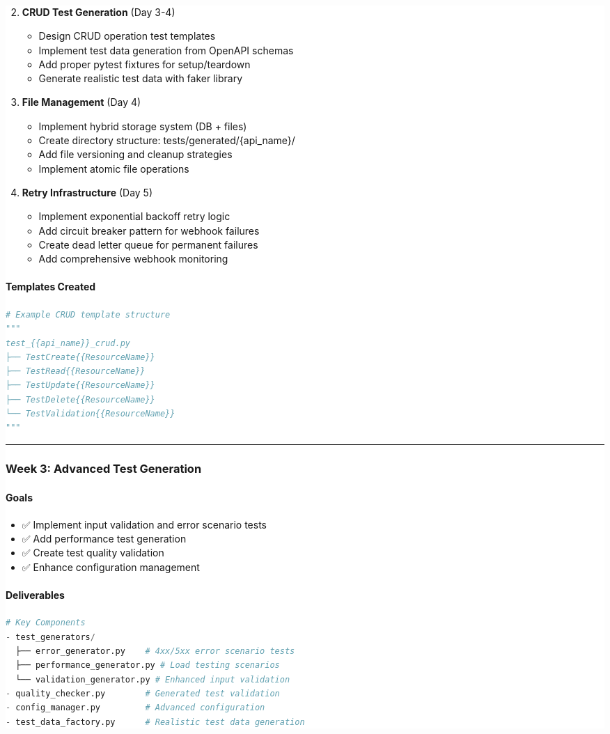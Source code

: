 2. **CRUD Test Generation** (Day 3-4)
   - Design CRUD operation test templates
   - Implement test data generation from OpenAPI schemas
   - Add proper pytest fixtures for setup/teardown
   - Generate realistic test data with faker library

3. **File Management** (Day 4)
   - Implement hybrid storage system (DB + files)
   - Create directory structure: tests/generated/{api_name}/
   - Add file versioning and cleanup strategies
   - Implement atomic file operations

4. **Retry Infrastructure** (Day 5)
   - Implement exponential backoff retry logic
   - Add circuit breaker pattern for webhook failures
   - Create dead letter queue for permanent failures
   - Add comprehensive webhook monitoring

#### **Templates Created**
```python
# Example CRUD template structure
"""
test_{{api_name}}_crud.py
├── TestCreate{{ResourceName}}
├── TestRead{{ResourceName}}
├── TestUpdate{{ResourceName}}
├── TestDelete{{ResourceName}}
└── TestValidation{{ResourceName}}
"""
```

---

### **Week 3: Advanced Test Generation**

#### **Goals**
- ✅ Implement input validation and error scenario tests
- ✅ Add performance test generation
- ✅ Create test quality validation
- ✅ Enhance configuration management

#### **Deliverables**
```python
# Key Components
- test_generators/
  ├── error_generator.py    # 4xx/5xx error scenario tests
  ├── performance_generator.py # Load testing scenarios
  └── validation_generator.py # Enhanced input validation
- quality_checker.py        # Generated test validation
- config_manager.py         # Advanced configuration
- test_data_factory.py      # Realistic test data generation
```
